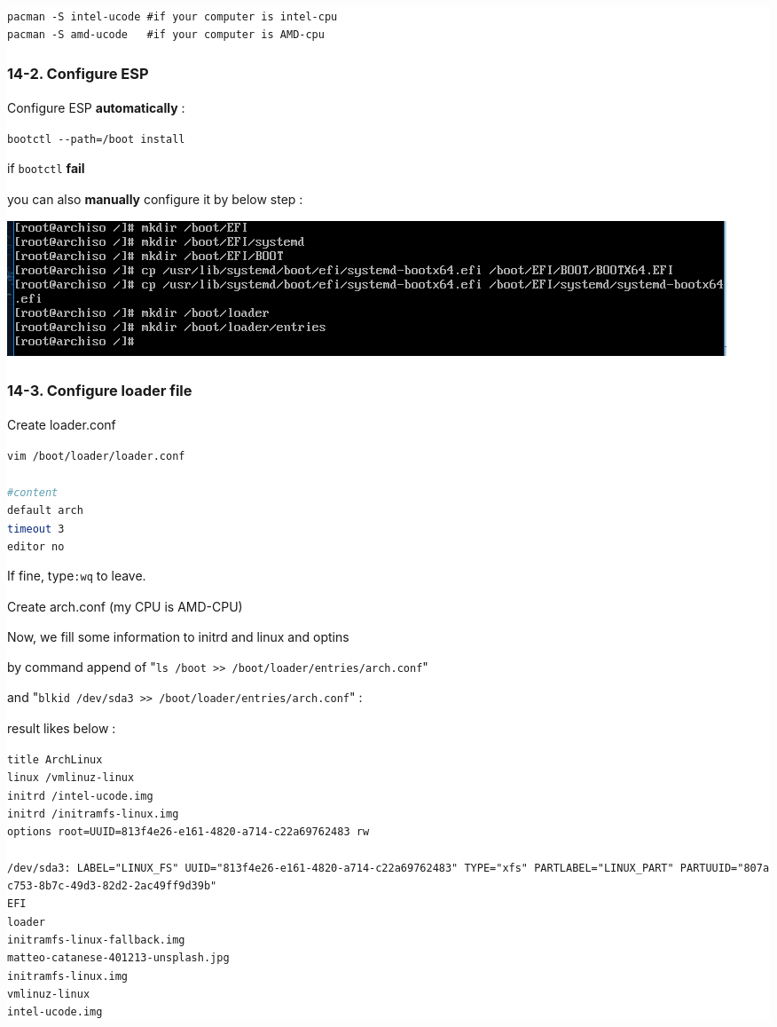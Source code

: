    ```text
   pacman -S intel-ucode #if your computer is intel-cpu
   pacman -S amd-ucode   #if your computer is AMD-cpu
   ```

### 14-2. Configure ESP

Configure ESP **automatically** :

`bootctl --path=/boot install`

if `bootctl` **fail**

you can also **manually** configure it by below step :

![create boot directories](image/systemdboot_dir_create.PNG)

### 14-3. Configure loader file

Create loader.conf

```bash
vim /boot/loader/loader.conf

#content
default arch
timeout 3
editor no
```

 If fine, type`:wq` to leave.

Create arch.conf \(my CPU is AMD-CPU\)

Now, we fill some information to initrd and linux and optins

by command append of "`ls /boot >> /boot/loader/entries/arch.conf`"

and "`blkid /dev/sda3 >> /boot/loader/entries/arch.conf`" :

result likes below :

```text
title ArchLinux
linux /vmlinuz-linux
initrd /intel-ucode.img
initrd /initramfs-linux.img
options root=UUID=813f4e26-e161-4820-a714-c22a69762483 rw

/dev/sda3: LABEL="LINUX_FS" UUID="813f4e26-e161-4820-a714-c22a69762483" TYPE="xfs" PARTLABEL="LINUX_PART" PARTUUID="807ac753-8b7c-49d3-82d2-2ac49ff9d39b"
EFI
loader
initramfs-linux-fallback.img  
matteo-catanese-401213-unsplash.jpg
initramfs-linux.img
vmlinuz-linux
intel-ucode.img
```
